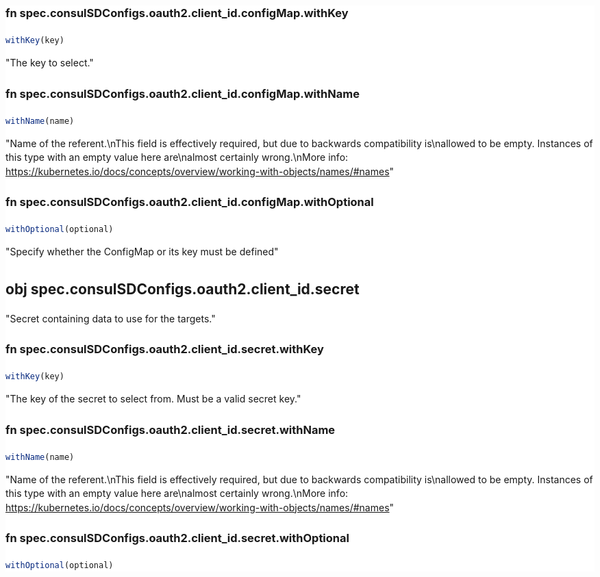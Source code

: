 ### fn spec.consulSDConfigs.oauth2.client_id.configMap.withKey

```ts
withKey(key)
```

"The key to select."

### fn spec.consulSDConfigs.oauth2.client_id.configMap.withName

```ts
withName(name)
```

"Name of the referent.\nThis field is effectively required, but due to backwards compatibility is\nallowed to be empty. Instances of this type with an empty value here are\nalmost certainly wrong.\nMore info: https://kubernetes.io/docs/concepts/overview/working-with-objects/names/#names"

### fn spec.consulSDConfigs.oauth2.client_id.configMap.withOptional

```ts
withOptional(optional)
```

"Specify whether the ConfigMap or its key must be defined"

## obj spec.consulSDConfigs.oauth2.client_id.secret

"Secret containing data to use for the targets."

### fn spec.consulSDConfigs.oauth2.client_id.secret.withKey

```ts
withKey(key)
```

"The key of the secret to select from.  Must be a valid secret key."

### fn spec.consulSDConfigs.oauth2.client_id.secret.withName

```ts
withName(name)
```

"Name of the referent.\nThis field is effectively required, but due to backwards compatibility is\nallowed to be empty. Instances of this type with an empty value here are\nalmost certainly wrong.\nMore info: https://kubernetes.io/docs/concepts/overview/working-with-objects/names/#names"

### fn spec.consulSDConfigs.oauth2.client_id.secret.withOptional

```ts
withOptional(optional)
```
